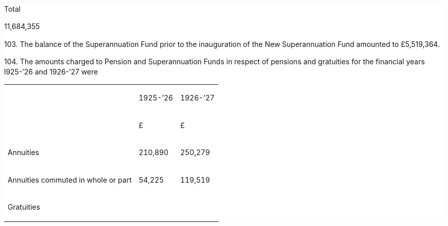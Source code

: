 <tr>

<td><p></p></td>

<td><p>Total</p></td>

<td><p></p></td>

<td><p>11,684,355</p></td>

</tr>

</table>

<p>103. The balance of the Superannuation Fund prior to the inauguration of the New Superannuation Fund amounted to &#x00A3;5,519,364.</p>

<p>104. The amounts charged to Pension and Superannuation Funds in respect of pensions and gratuities for the financial years l925-&#x2019;26 and 1926-&#x2019;27 were</p>

<table>

<tr>

<td><p></p></td>

<td><p>1925-&#x2019;26</p></td>

<td><p>1926-&#x2019;27</p></td>

</tr>

<tr>

<td><p></p></td>

<td><p>&#x00A3;</p></td>

<td><p>&#x00A3;</p></td>

</tr>

<tr>

<td><p>Annuities</p></td>

<td><p>210,890</p></td>

<td><p>250,279</p></td>

</tr>

<tr>

<td><p>Annuities commuted in whole or part</p></td>

<td><p>54,225</p></td>

<td><p>119,519</p></td>

</tr>

<tr>

<td><p>Gratuities</p></td>
